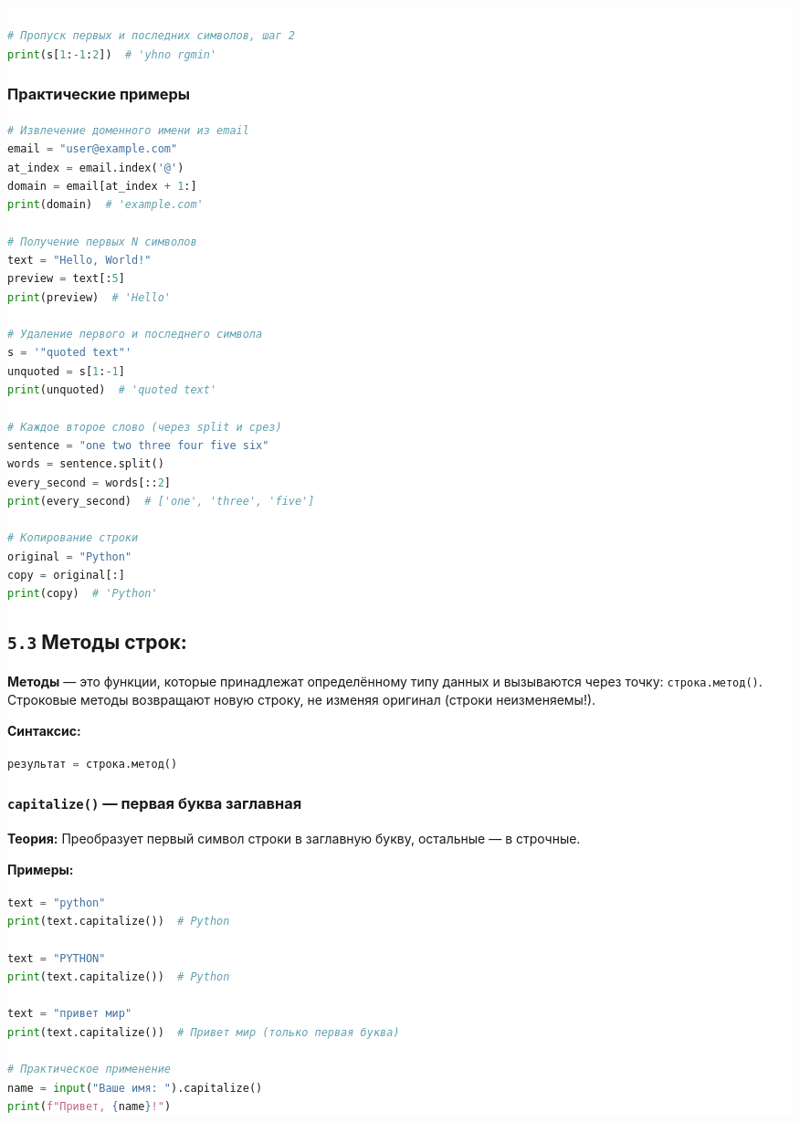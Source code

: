```python

# Пропуск первых и последних символов, шаг 2
print(s[1:-1:2])  # 'yhno rgmin'
```

### **Практические примеры**

```python
# Извлечение доменного имени из email
email = "user@example.com"
at_index = email.index('@')
domain = email[at_index + 1:]
print(domain)  # 'example.com'

# Получение первых N символов
text = "Hello, World!"
preview = text[:5]
print(preview)  # 'Hello'

# Удаление первого и последнего символа
s = '"quoted text"'
unquoted = s[1:-1]
print(unquoted)  # 'quoted text'

# Каждое второе слово (через split и срез)
sentence = "one two three four five six"
words = sentence.split()
every_second = words[::2]
print(every_second)  # ['one', 'three', 'five']

# Копирование строки
original = "Python"
copy = original[:]
print(copy)  # 'Python'
```

## `5.3` Методы строк:  
**Методы** — это функции, которые принадлежат определённому типу данных и вызываются через точку: `строка.метод()`. Строковые методы возвращают новую строку, не изменяя оригинал (строки неизменяемы!).

**Синтаксис:**
```python
результат = строка.метод()
```

### `capitalize()` — первая буква заглавная

**Теория:**
Преобразует первый символ строки в заглавную букву, остальные — в строчные.

**Примеры:**
```python
text = "python"
print(text.capitalize())  # Python

text = "PYTHON"
print(text.capitalize())  # Python

text = "привет мир"
print(text.capitalize())  # Привет мир (только первая буква)

# Практическое применение
name = input("Ваше имя: ").capitalize()
print(f"Привет, {name}!")
```